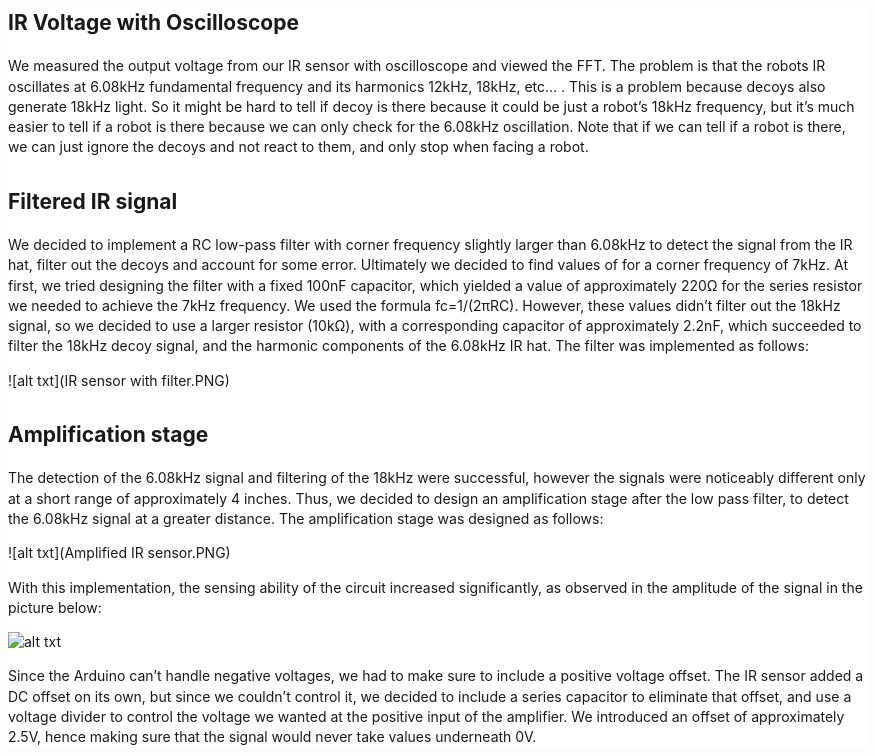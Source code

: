 ## IR Voltage with Oscilloscope
We measured the output voltage from our IR sensor with oscilloscope and viewed the FFT. The problem is that the robots IR oscillates at 6.08kHz fundamental frequency and its harmonics 12kHz, 18kHz, etc… . This is a problem because decoys also generate 18kHz light. So it might be hard to tell if decoy is there because it could be just a robot’s 18kHz frequency, but it’s much easier to tell if a robot is there because we can only check for the 6.08kHz oscillation. Note that if we can tell if a robot is there, we can just ignore the decoys and not react to them, and only stop when facing a robot. 

<iframe width="560" height="315" src="https://www.youtube.com/watch?v=QAz9nfZOm0I" frameborder="0" allow="autoplay; encrypted-media" allowfullscreen></iframe>

## Filtered IR signal
We decided to implement a RC low-pass filter with corner frequency slightly larger than 6.08kHz to detect the signal from the IR hat, filter out the decoys and account for some error. Ultimately we decided to find values of for a corner frequency of 7kHz. At first, we tried designing the filter with a fixed 100nF capacitor, which yielded a value of approximately 220Ω for the series resistor we needed to achieve the 7kHz frequency. We used the formula fc=1/(2πRC). However, these values didn’t filter out the 18kHz signal, so we decided to use a larger resistor (10kΩ), with a corresponding capacitor of approximately 2.2nF, which succeeded to filter the 18kHz decoy signal, and the harmonic components of the 6.08kHz IR hat. The filter was implemented as follows:

![alt txt](IR sensor with filter.PNG)

## Amplification stage
The detection of the 6.08kHz signal and filtering of the 18kHz were successful, however the signals were noticeably different only at a short range of approximately 4 inches. Thus, we decided to design an amplification stage after the low pass filter, to detect the 6.08kHz signal at a greater distance. The amplification stage was designed as follows:

![alt txt](Amplified IR sensor.PNG)

With this implementation, the sensing ability of the circuit increased significantly, as observed in the amplitude of the signal in the picture below:

![alt txt](20180926_202250.png) 

Since the Arduino can’t handle negative voltages, we had to make sure to include a positive voltage offset. The IR sensor added a DC offset on its own, but since we couldn’t control it, we decided to include a series capacitor to eliminate that offset, and use a voltage divider to control the voltage we wanted at the positive input of the amplifier. We introduced an offset of approximately 2.5V, hence making sure that the signal would never take values underneath 0V. 
